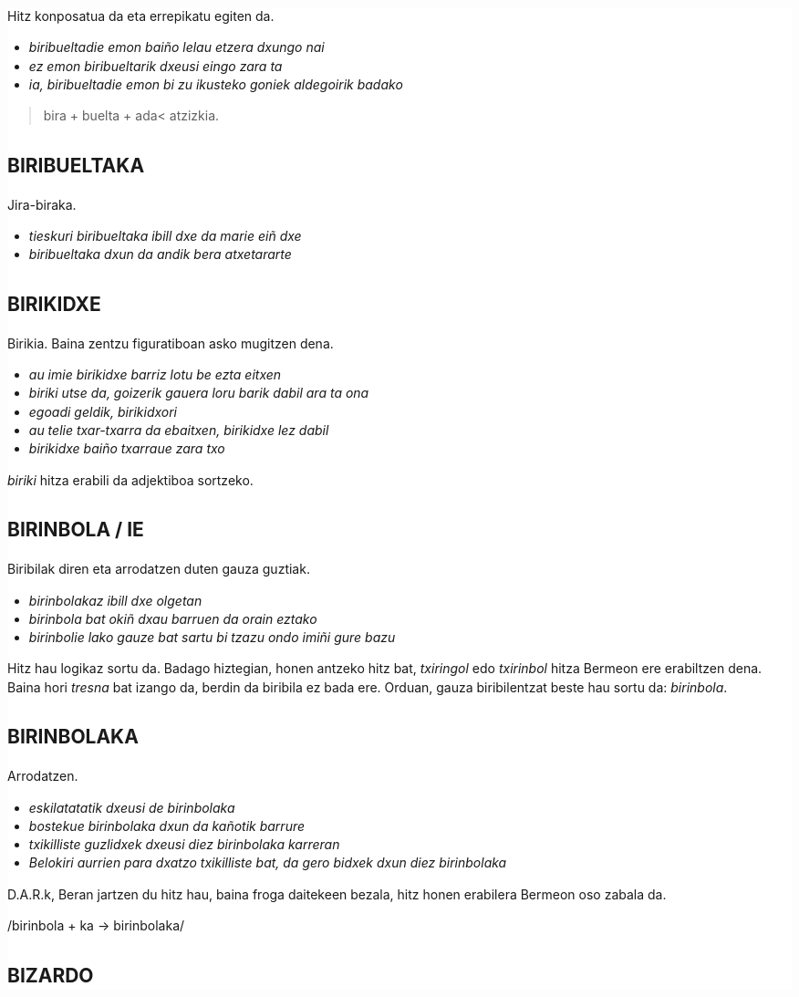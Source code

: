 Hitz konposatua da eta errepikatu egiten da.

- *biribueltadie emon baiño lelau etzera dxungo nai*
- *ez emon biribueltarik dxeusi eingo zara ta*
- *ia, biribueltadie emon bi zu ikusteko goniek aldegoirik badako*

>bira + buelta + ada< atzizkia.

## BIRIBUELTAKA ##

Jira-biraka.

- *tieskuri biribueltaka ibill dxe da marie eiñ dxe*
- *biribueltaka dxun da andik bera atxetararte*

## BIRIKIDXE ##

Birikia. Baina zentzu figuratiboan asko mugitzen dena.

- *au imie birikidxe barriz lotu be ezta eitxen*
- *biriki utse da, goizerik gauera loru barik dabil ara ta ona*
- *egoadi geldik, birikidxori*
- *au telie txar-txarra da ebaitxen, birikidxe lez dabil*
- *birikidxe baiño txarraue zara txo*

*biriki* hitza erabili da adjektiboa sortzeko.

## BIRINBOLA / IE ##

Biribilak diren eta arrodatzen duten gauza guztiak.

- *birinbolakaz ibill dxe olgetan*
- *birinbola bat okiñ dxau barruen da orain eztako*
- *birinbolie lako gauze bat sartu bi tzazu ondo imiñi gure bazu*

Hitz hau logikaz sortu da. Badago hiztegian, honen antzeko hitz bat, *txiringol* edo *txirinbol* hitza Bermeon ere erabiltzen dena. Baina hori *tresna* bat izango da, berdin da biribila ez bada ere. Orduan, gauza biribilentzat beste hau sortu da: *birinbola*.

## BIRINBOLAKA ##

Arrodatzen.

- *eskilatatatik dxeusi de birinbolaka*
- *bostekue birinbolaka dxun da kañotik barrure*
- *txikilliste guzlidxek dxeusi diez birinbolaka karreran*
- *Belokiri aurrien para dxatzo txikilliste bat, da gero bidxek dxun diez birinbolaka*

D.A.R.k, Beran jartzen du hitz hau, baina froga daitekeen bezala, hitz honen erabilera Bermeon oso zabala da.

/birinbola + ka → birinbolaka/

## BIZARDO ##
